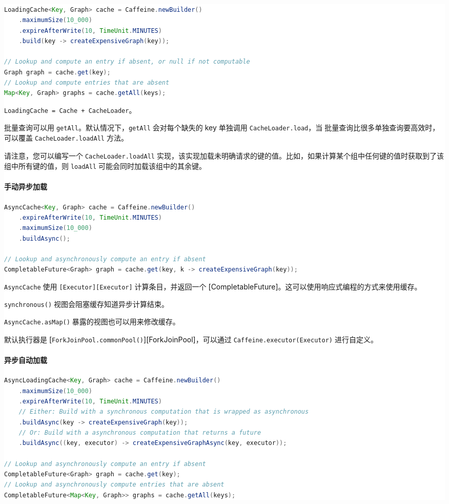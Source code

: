 ```java
LoadingCache<Key, Graph> cache = Caffeine.newBuilder()
    .maximumSize(10_000)
    .expireAfterWrite(10, TimeUnit.MINUTES)
    .build(key -> createExpensiveGraph(key));

// Lookup and compute an entry if absent, or null if not computable
Graph graph = cache.get(key);
// Lookup and compute entries that are absent
Map<Key, Graph> graphs = cache.getAll(keys);
```

`LoadingCache = Cache + CacheLoader`。

批量查询可以用 `getAll`。默认情况下，`getAll` 会对每个缺失的 key 单独调用 `CacheLoader.load`，当 批量查询比很多单独查询要高效时，可以覆盖 `CacheLoader.loadAll` 方法。

请注意，您可以编写一个 `CacheLoader.loadAll` 实现，该实现加载未明确请求的键的值。比如，如果计算某个组中任何键的值时获取到了该组中所有键的值，则 `loadAll` 可能会同时加载该组中的其余键。

#### 手动异步加载

```java
AsyncCache<Key, Graph> cache = Caffeine.newBuilder()
    .expireAfterWrite(10, TimeUnit.MINUTES)
    .maximumSize(10_000)
    .buildAsync();

// Lookup and asynchronously compute an entry if absent
CompletableFuture<Graph> graph = cache.get(key, k -> createExpensiveGraph(key));
```

`AsyncCache` 使用 `[Executor][Executor]` 计算条目，并返回一个 [CompletableFuture]。这可以使用响应式编程的方式来使用缓存。

`synchronous()` 视图会阻塞缓存知道异步计算结束。

`AsyncCache.asMap()` 暴露的视图也可以用来修改缓存。

默认执行器是 [`ForkJoinPool.commonPool()`][ForkJoinPool]，可以通过 `Caffeine.executor(Executor)` 进行自定义。

#### 异步自动加载

```java
AsyncLoadingCache<Key, Graph> cache = Caffeine.newBuilder()
    .maximumSize(10_000)
    .expireAfterWrite(10, TimeUnit.MINUTES)
    // Either: Build with a synchronous computation that is wrapped as asynchronous
    .buildAsync(key -> createExpensiveGraph(key));
    // Or: Build with a asynchronous computation that returns a future
    .buildAsync((key, executor) -> createExpensiveGraphAsync(key, executor));

// Lookup and asynchronously compute an entry if absent
CompletableFuture<Graph> graph = cache.get(key);
// Lookup and asynchronously compute entries that are absent
CompletableFuture<Map<Key, Graph>> graphs = cache.getAll(keys);
```


[ben-manes/caffeine]: https://github.com/ben-manes/caffeine/wiki